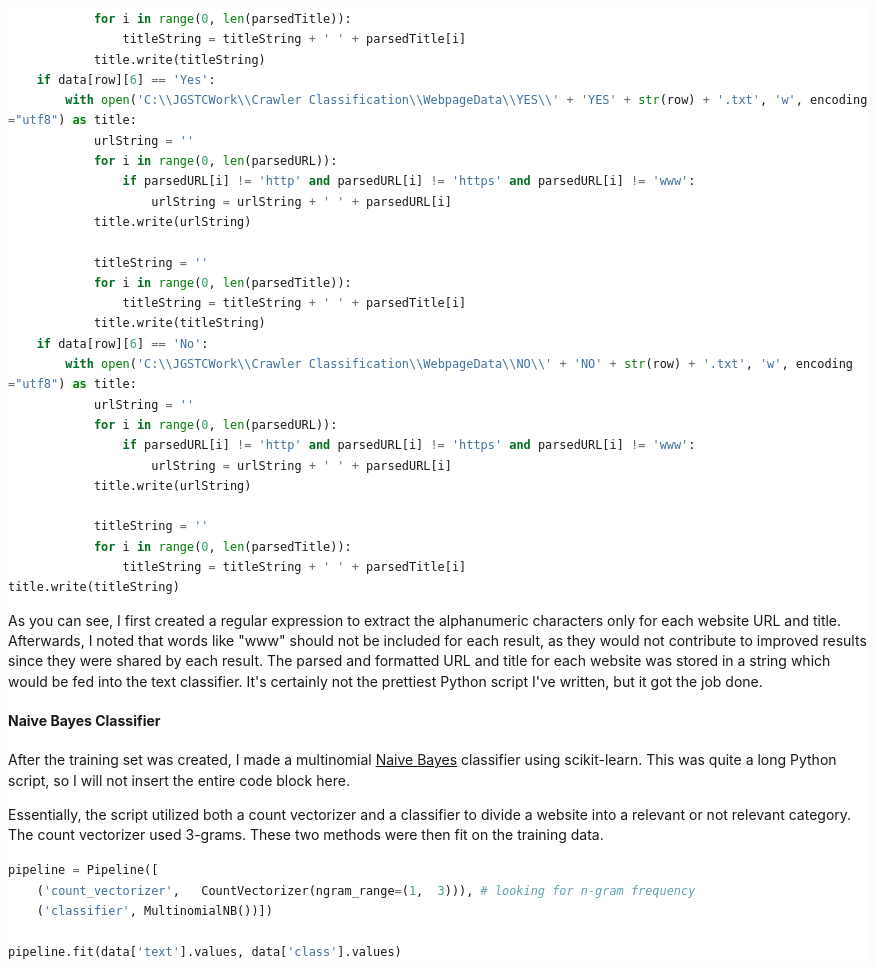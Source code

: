 ```python
            for i in range(0, len(parsedTitle)):
                titleString = titleString + ' ' + parsedTitle[i]
            title.write(titleString)
    if data[row][6] == 'Yes':
        with open('C:\\JGSTCWork\\Crawler Classification\\WebpageData\\YES\\' + 'YES' + str(row) + '.txt', 'w', encoding="utf8") as title:
            urlString = ''
            for i in range(0, len(parsedURL)):
                if parsedURL[i] != 'http' and parsedURL[i] != 'https' and parsedURL[i] != 'www':
                    urlString = urlString + ' ' + parsedURL[i]
            title.write(urlString)
          
            titleString = ''
            for i in range(0, len(parsedTitle)):
                titleString = titleString + ' ' + parsedTitle[i]
            title.write(titleString)
    if data[row][6] == 'No':
        with open('C:\\JGSTCWork\\Crawler Classification\\WebpageData\\NO\\' + 'NO' + str(row) + '.txt', 'w', encoding="utf8") as title:
            urlString = ''
            for i in range(0, len(parsedURL)):
                if parsedURL[i] != 'http' and parsedURL[i] != 'https' and parsedURL[i] != 'www':
                    urlString = urlString + ' ' + parsedURL[i]
            title.write(urlString)
          
            titleString = ''
            for i in range(0, len(parsedTitle)):
                titleString = titleString + ' ' + parsedTitle[i]
title.write(titleString)
```

As you can see, I first created a regular expression to extract the alphanumeric characters only for each website URL and title.  Afterwards, I noted that words like "www" should not be included for each result, as they would not contribute to improved results since they were shared by each result.  The parsed and formatted URL and title for each website was stored in a string which would be fed into the text classifier.  It's certainly not the prettiest Python script I've written, but it got the job done.

#### Naive Bayes Classifier

After the training set was created, I made a multinomial [Naive Bayes](https://en.wikipedia.org/wiki/Naive_Bayes_classifier) classifier using scikit-learn.  This was quite a long Python script, so I will not insert the entire code block here.

Essentially, the script utilized both a count vectorizer and a classifier to divide a website into a relevant or not relevant category.  The count vectorizer used 3-grams.  These two methods were then fit on the training data.

```python
pipeline = Pipeline([
    ('count_vectorizer',   CountVectorizer(ngram_range=(1,  3))), # looking for n-gram frequency
    ('classifier', MultinomialNB())])
    
pipeline.fit(data['text'].values, data['class'].values)
```
